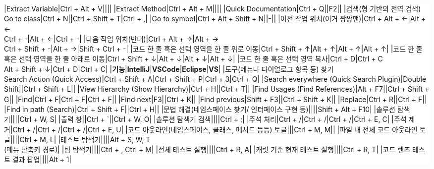 |Extract Variable|Ctrl + Alt + V||||
|Extract Method|Ctrl + Alt + M||||
|Quick Documentation|Ctrl + Q||F2||
|검색(형 기반의 전역 검색)  <br>Go to class|Ctrl + N||Ctrl + Shift + T|Ctrl + ,|
|Go to symbol|Ctrl + Alt + Shift + N||-||
|이전 작업 위치(이거 짱짱맨)|Ctrl + Alt + ←|Alt + ←  <br>Ctrl + -|Alt + ←|Ctrl + -|
|다음 작업 위치(반대)|Ctrl + Alt + →|Alt + →  <br>Ctrl + Shift + -|Alt + →|Shift + Ctrl + -|
|코드 한 줄 혹은 선택 영역을 한 줄 위로 이동|Ctrl + Shift + ↑|Alt + ↑|Alt + ↑|Alt + ↑|
|코드 한 줄 혹은 선택 영역을 한 줄 아래로 이동|Ctrl + Shift + ↓|Alt + ↓|Alt + ↓|Alt + ↓|
|코드 한 줄 혹은 선택 영역 복사|Ctrl + D|Ctrl + C  <br>Alt + Shift + ↓|Ctrl + D|Ctrl + C|
|**기능**|**IntelliJ**|**VSCode**|**Eclipse**|**VS**|
|도구(메뉴나 다이얼로그 항목 등) 찾기  <br>Search Action (Quick Access)|Ctrl + Shift + A|Ctrl + Shift + P|Ctrl + 3|Ctrl + Q|
|Search everywhere (Quick Search Plugin)|Double Shift||Ctrl + Shift + L||
|View Hierarchy (Show Hierarchy)|Ctrl + H||Ctrl + T||
|Find Usages (Find References)|Alt + F7||Ctrl + Shift + G||
|Find|Ctrl + F|Ctrl + F|Ctrl + F||
|Find next|F3||Ctrl + K||
|Find previous|Shift + F3||Ctrl + Shift + K||
|Replace|Ctrl + R||Ctrl + F||
|Find in path (Search)|Ctrl + Shift + F||Ctrl + H||
|문법 해결(네임스페이스 찾기/ 인터페이스 구현 등)||||Shift + Alt + F10|
|솔루션 탐색기||||Ctrl + W, S|
|출력 창||Ctrl + `||Ctrl + W, O|
|솔루션 탐색기 검색||||Ctrl + ;|
|주석 처리|Ctrl + /|Ctrl + /|Ctrl + /|Ctrl + E, C|
|주석 제거|Ctrl + /|Ctrl + /|Ctrl + /|Ctrl + E, U|
|코드 아웃라인(네임스페이스, 클래스, 메서드 등등) 토글|||Ctrl + M, M||
|파일 내 전체 코드 아웃라인 토글||||Ctrl + M, L|
|테스트 탐색기||||Alt + S, W, T  <br>(메뉴 단축키 경로)|
|팀 탐색기||||Ctrl + , Ctrl + M|
|전체 테스트 실행||||Ctrl + R, A|
|캐럿 기준 현재 테스트 실행||||Ctrl + R, T|
|코드 렌즈 테스트 결과 팝업||||Alt + 1|
